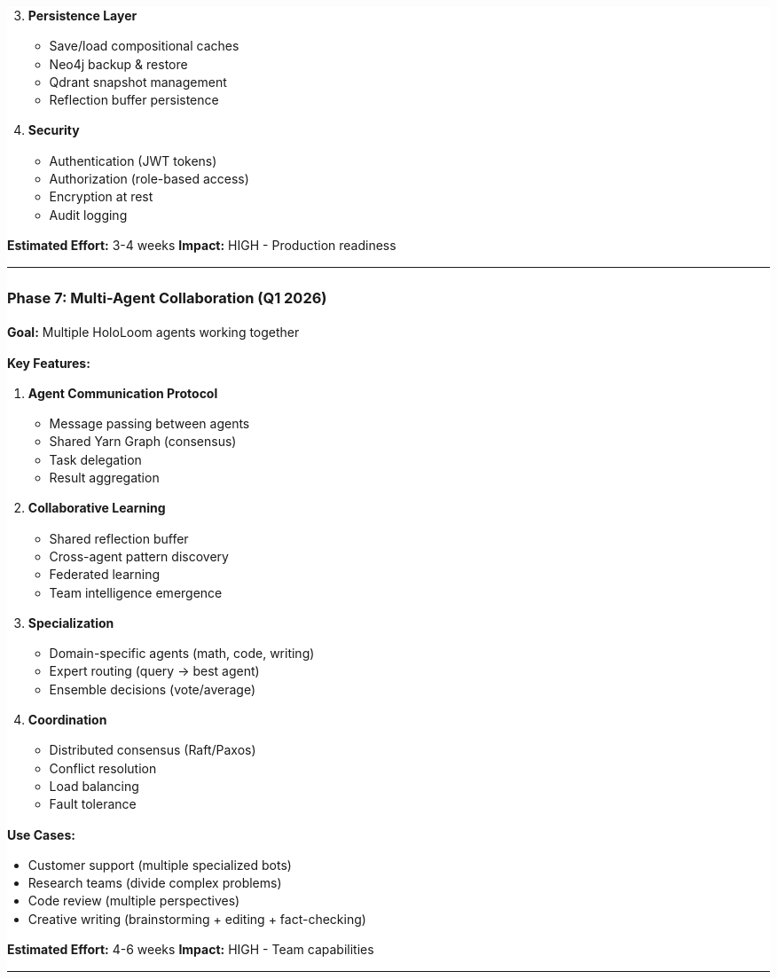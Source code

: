 3. **Persistence Layer**
   - Save/load compositional caches
   - Neo4j backup & restore
   - Qdrant snapshot management
   - Reflection buffer persistence

4. **Security**
   - Authentication (JWT tokens)
   - Authorization (role-based access)
   - Encryption at rest
   - Audit logging

**Estimated Effort:** 3-4 weeks
**Impact:** HIGH - Production readiness

---

### Phase 7: Multi-Agent Collaboration (Q1 2026)

**Goal:** Multiple HoloLoom agents working together

**Key Features:**

1. **Agent Communication Protocol**
   - Message passing between agents
   - Shared Yarn Graph (consensus)
   - Task delegation
   - Result aggregation

2. **Collaborative Learning**
   - Shared reflection buffer
   - Cross-agent pattern discovery
   - Federated learning
   - Team intelligence emergence

3. **Specialization**
   - Domain-specific agents (math, code, writing)
   - Expert routing (query → best agent)
   - Ensemble decisions (vote/average)

4. **Coordination**
   - Distributed consensus (Raft/Paxos)
   - Conflict resolution
   - Load balancing
   - Fault tolerance

**Use Cases:**
- Customer support (multiple specialized bots)
- Research teams (divide complex problems)
- Code review (multiple perspectives)
- Creative writing (brainstorming + editing + fact-checking)

**Estimated Effort:** 4-6 weeks
**Impact:** HIGH - Team capabilities

---
